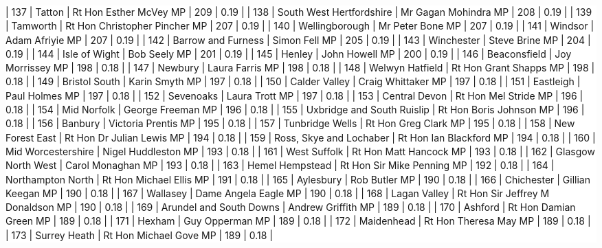 | 137 | Tatton | Rt Hon Esther McVey MP | 209 | 0.19 |
| 138 | South West Hertfordshire | Mr Gagan Mohindra MP | 208 | 0.19 |
| 139 | Tamworth | Rt Hon Christopher Pincher MP | 207 | 0.19 |
| 140 | Wellingborough | Mr Peter Bone MP | 207 | 0.19 |
| 141 | Windsor | Adam Afriyie MP | 207 | 0.19 |
| 142 | Barrow and Furness | Simon Fell MP | 205 | 0.19 |
| 143 | Winchester | Steve Brine MP | 204 | 0.19 |
| 144 | Isle of Wight | Bob Seely MP | 201 | 0.19 |
| 145 | Henley | John Howell MP | 200 | 0.19 |
| 146 | Beaconsfield | Joy Morrissey MP | 198 | 0.18 |
| 147 | Newbury | Laura Farris MP | 198 | 0.18 |
| 148 | Welwyn Hatfield | Rt Hon Grant Shapps MP | 198 | 0.18 |
| 149 | Bristol South | Karin Smyth MP | 197 | 0.18 |
| 150 | Calder Valley | Craig Whittaker MP | 197 | 0.18 |
| 151 | Eastleigh | Paul Holmes MP | 197 | 0.18 |
| 152 | Sevenoaks | Laura Trott MP | 197 | 0.18 |
| 153 | Central Devon | Rt Hon Mel Stride MP | 196 | 0.18 |
| 154 | Mid Norfolk | George Freeman MP | 196 | 0.18 |
| 155 | Uxbridge and South Ruislip | Rt Hon Boris Johnson MP | 196 | 0.18 |
| 156 | Banbury | Victoria Prentis MP | 195 | 0.18 |
| 157 | Tunbridge Wells | Rt Hon Greg Clark MP | 195 | 0.18 |
| 158 | New Forest East | Rt Hon Dr Julian Lewis MP | 194 | 0.18 |
| 159 | Ross, Skye and Lochaber | Rt Hon Ian Blackford MP | 194 | 0.18 |
| 160 | Mid Worcestershire | Nigel Huddleston MP | 193 | 0.18 |
| 161 | West Suffolk | Rt Hon Matt Hancock MP | 193 | 0.18 |
| 162 | Glasgow North West | Carol Monaghan MP | 193 | 0.18 |
| 163 | Hemel Hempstead | Rt Hon Sir Mike Penning MP | 192 | 0.18 |
| 164 | Northampton North | Rt Hon Michael Ellis MP | 191 | 0.18 |
| 165 | Aylesbury | Rob Butler MP | 190 | 0.18 |
| 166 | Chichester | Gillian Keegan MP | 190 | 0.18 |
| 167 | Wallasey | Dame Angela Eagle MP | 190 | 0.18 |
| 168 | Lagan Valley | Rt Hon Sir Jeffrey M Donaldson MP | 190 | 0.18 |
| 169 | Arundel and South Downs | Andrew Griffith MP | 189 | 0.18 |
| 170 | Ashford | Rt Hon Damian Green MP | 189 | 0.18 |
| 171 | Hexham | Guy Opperman MP | 189 | 0.18 |
| 172 | Maidenhead | Rt Hon Theresa May MP | 189 | 0.18 |
| 173 | Surrey Heath | Rt Hon Michael Gove MP | 189 | 0.18 |